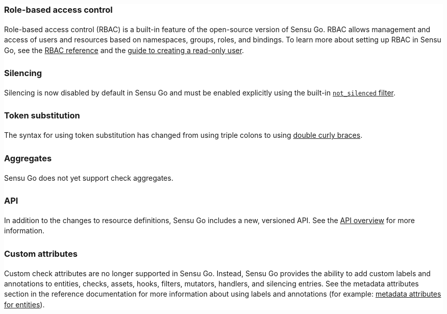 ### Role-based access control
Role-based access control (RBAC) is a built-in feature of the open-source version of Sensu Go.
RBAC allows management and access of users and resources based on namespaces, groups, roles, and bindings.
To learn more about setting up RBAC in Sensu Go, see the [RBAC reference][13] and the [guide to creating a read-only user][14].

### Silencing
Silencing is now disabled by default in Sensu Go and must be enabled explicitly using the built-in [`not_silenced` filter][15].

### Token substitution
The syntax for using token substitution has changed from using triple colons to using [double curly braces][16].

### Aggregates
Sensu Go does not yet support check aggregates.

### API
In addition to the changes to resource definitions, Sensu Go includes a new, versioned API. See the [API overview][17] for more information.

### Custom attributes
Custom check attributes are no longer supported in Sensu Go.
Instead, Sensu Go provides the ability to add custom labels and annotations to entities, checks, assets, hooks, filters, mutators, handlers, and silencing entries.
See the metadata attributes section in the reference documentation for more information about using labels and annotations (for example: [metadata attributes for entities][24]).

[1]: ../../getting-started/glossary
[2]: https://github.com/etcd-io/etcd/tree/master/Documentation
[3]: ../../reference/backend
[4]: ../../reference/agent
[5]: ../../sensuctl/reference
[6]: ../../reference/entities
[7]: ../../guides/monitor-external-resources
[8]: ../../reference/hooks
[9]: ../../reference/filters#built-in-filter-only-incidents
[10]: ../../reference/filters/#handling-repeated-events
[11]: ../../reference/filters/#built-in-filters
[12]: ../../reference/assets
[13]: ../../reference/rbac
[14]: ../../guides/create-read-only-user
[15]: ../../reference/filters/#built-in-filter-allow-silencing
[16]: ../../reference/tokens
[17]: ../../api/overview
[18]: https://github.com/sensu/sensu-translator
[19]: /sensu-core/1.6/
[20]: https://packagecloud.io/sensu/community
[21]: https://github.com/sensu-plugins
[22]: ../plugins
[23]: ../../installation/install-sensu
[24]: ../../reference/entities#metadata-attributes
[25]: https://blog.sensu.io/check-configuration-upgrades-with-the-sensu-go-sandbox
[26]: https://blog.sensu.io/self-service-monitoring-checks-in-sensu-go
[27]: ../../reference/backend#operation
